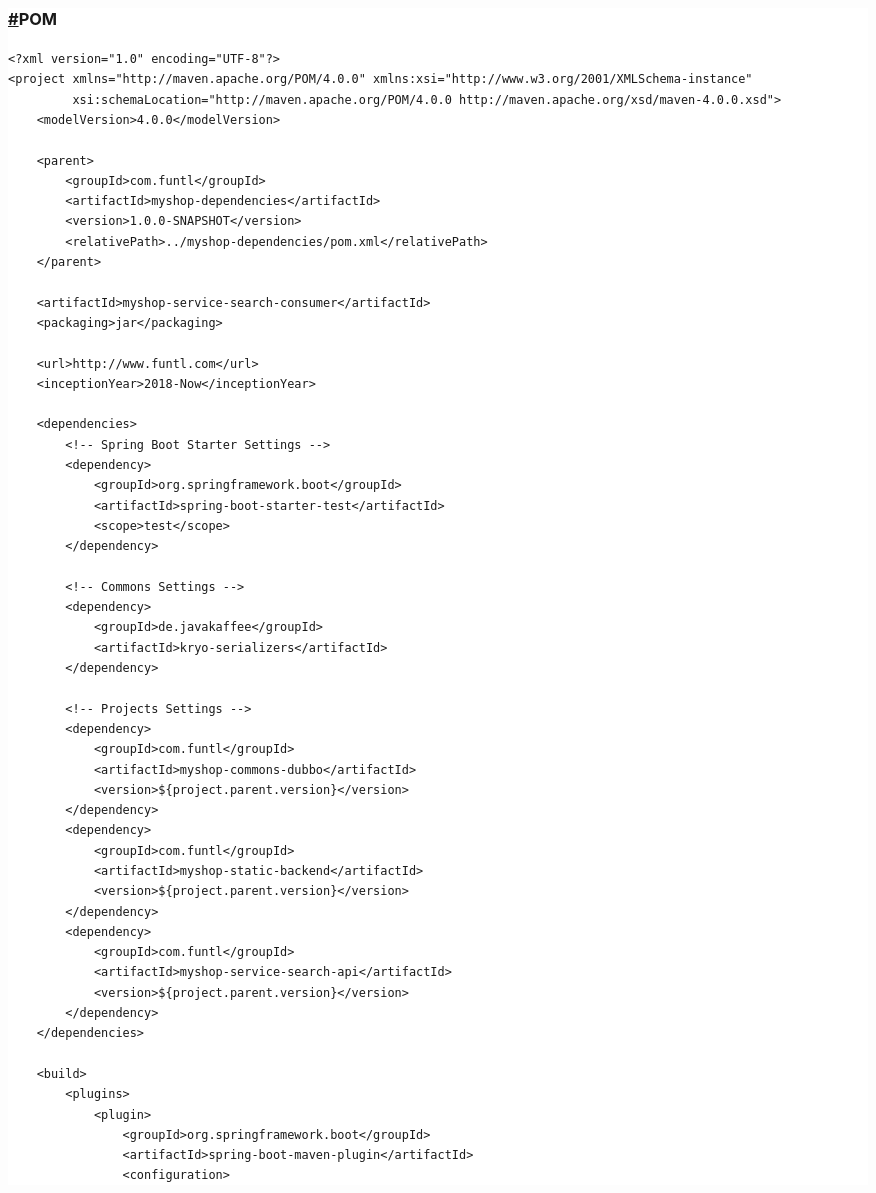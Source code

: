 ### [#](https://funtl.com/zh/apache-dubbo-codeing/Spring-Boot-整合-Solr.html#pom-3)POM

```text
<?xml version="1.0" encoding="UTF-8"?>
<project xmlns="http://maven.apache.org/POM/4.0.0" xmlns:xsi="http://www.w3.org/2001/XMLSchema-instance"
         xsi:schemaLocation="http://maven.apache.org/POM/4.0.0 http://maven.apache.org/xsd/maven-4.0.0.xsd">
    <modelVersion>4.0.0</modelVersion>

    <parent>
        <groupId>com.funtl</groupId>
        <artifactId>myshop-dependencies</artifactId>
        <version>1.0.0-SNAPSHOT</version>
        <relativePath>../myshop-dependencies/pom.xml</relativePath>
    </parent>

    <artifactId>myshop-service-search-consumer</artifactId>
    <packaging>jar</packaging>

    <url>http://www.funtl.com</url>
    <inceptionYear>2018-Now</inceptionYear>

    <dependencies>
        <!-- Spring Boot Starter Settings -->
        <dependency>
            <groupId>org.springframework.boot</groupId>
            <artifactId>spring-boot-starter-test</artifactId>
            <scope>test</scope>
        </dependency>

        <!-- Commons Settings -->
        <dependency>
            <groupId>de.javakaffee</groupId>
            <artifactId>kryo-serializers</artifactId>
        </dependency>

        <!-- Projects Settings -->
        <dependency>
            <groupId>com.funtl</groupId>
            <artifactId>myshop-commons-dubbo</artifactId>
            <version>${project.parent.version}</version>
        </dependency>
        <dependency>
            <groupId>com.funtl</groupId>
            <artifactId>myshop-static-backend</artifactId>
            <version>${project.parent.version}</version>
        </dependency>
        <dependency>
            <groupId>com.funtl</groupId>
            <artifactId>myshop-service-search-api</artifactId>
            <version>${project.parent.version}</version>
        </dependency>
    </dependencies>

    <build>
        <plugins>
            <plugin>
                <groupId>org.springframework.boot</groupId>
                <artifactId>spring-boot-maven-plugin</artifactId>
                <configuration>
```